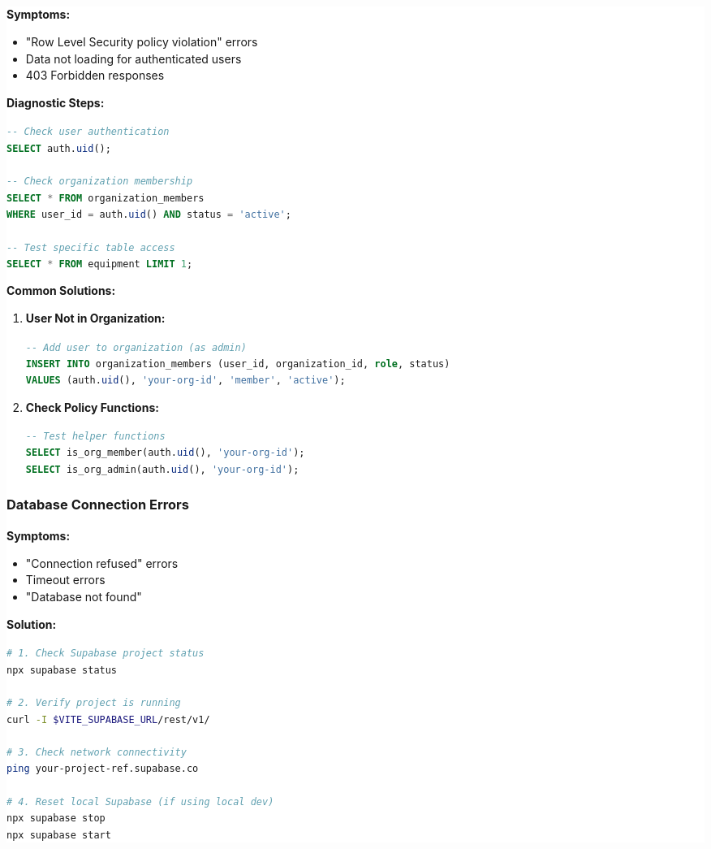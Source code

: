 **Symptoms:**
- "Row Level Security policy violation" errors
- Data not loading for authenticated users
- 403 Forbidden responses

**Diagnostic Steps:**
```sql
-- Check user authentication
SELECT auth.uid();

-- Check organization membership
SELECT * FROM organization_members 
WHERE user_id = auth.uid() AND status = 'active';

-- Test specific table access
SELECT * FROM equipment LIMIT 1;
```

**Common Solutions:**

1. **User Not in Organization:**
   ```sql
   -- Add user to organization (as admin)
   INSERT INTO organization_members (user_id, organization_id, role, status)
   VALUES (auth.uid(), 'your-org-id', 'member', 'active');
   ```

2. **Check Policy Functions:**
   ```sql
   -- Test helper functions
   SELECT is_org_member(auth.uid(), 'your-org-id');
   SELECT is_org_admin(auth.uid(), 'your-org-id');
   ```

### Database Connection Errors

**Symptoms:**
- "Connection refused" errors
- Timeout errors
- "Database not found"

**Solution:**
```bash
# 1. Check Supabase project status
npx supabase status

# 2. Verify project is running
curl -I $VITE_SUPABASE_URL/rest/v1/

# 3. Check network connectivity
ping your-project-ref.supabase.co

# 4. Reset local Supabase (if using local dev)
npx supabase stop
npx supabase start
```
